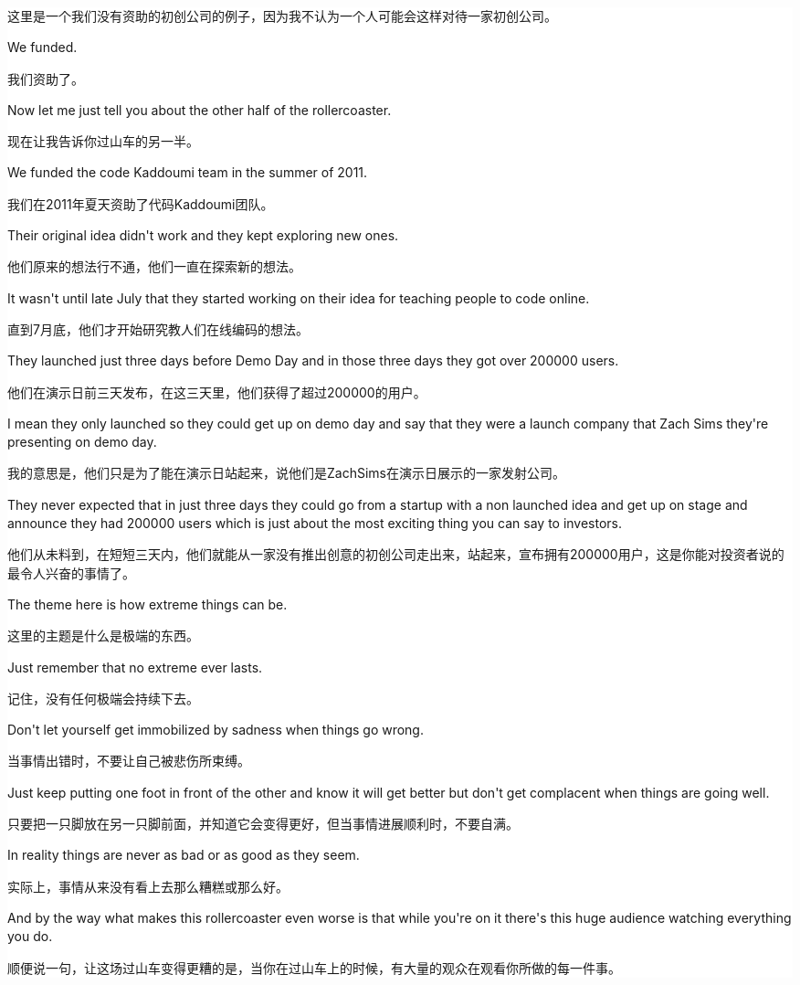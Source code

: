 这里是一个我们没有资助的初创公司的例子，因为我不认为一个人可能会这样对待一家初创公司。

We funded.

我们资助了。

Now let me just tell you about the other half of the rollercoaster.

现在让我告诉你过山车的另一半。

We funded the code Kaddoumi team in the summer of 2011.

我们在2011年夏天资助了代码Kaddoumi团队。

Their original idea didn\'t work and they kept exploring new ones.

他们原来的想法行不通，他们一直在探索新的想法。

It wasn\'t until late July that they started working on their idea for teaching people to code online.

直到7月底，他们才开始研究教人们在线编码的想法。

They launched just three days before Demo Day and in those three days they got over 200000 users.

他们在演示日前三天发布，在这三天里，他们获得了超过200000的用户。

I mean they only launched so they could get up on demo day and say that they were a launch company that Zach Sims they\'re presenting on demo day.

我的意思是，他们只是为了能在演示日站起来，说他们是ZachSims在演示日展示的一家发射公司。

They never expected that in just three days they could go from a startup with a non launched idea and get up on stage and announce they had 200000 users which is just about the most exciting thing you can say to investors.

他们从未料到，在短短三天内，他们就能从一家没有推出创意的初创公司走出来，站起来，宣布拥有200000用户，这是你能对投资者说的最令人兴奋的事情了。

The theme here is how extreme things can be.

这里的主题是什么是极端的东西。

Just remember that no extreme ever lasts.

记住，没有任何极端会持续下去。

Don\'t let yourself get immobilized by sadness when things go wrong.

当事情出错时，不要让自己被悲伤所束缚。

Just keep putting one foot in front of the other and know it will get better but don\'t get complacent when things are going well.

只要把一只脚放在另一只脚前面，并知道它会变得更好，但当事情进展顺利时，不要自满。

In reality things are never as bad or as good as they seem.

实际上，事情从来没有看上去那么糟糕或那么好。

And by the way what makes this rollercoaster even worse is that while you\'re on it there\'s this huge audience watching everything you do.

顺便说一句，让这场过山车变得更糟的是，当你在过山车上的时候，有大量的观众在观看你所做的每一件事。
